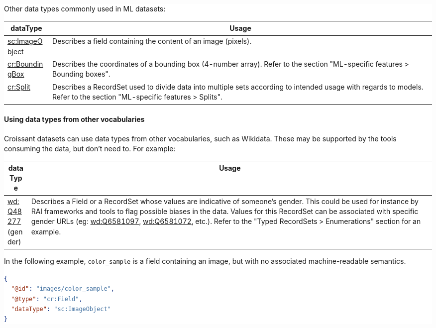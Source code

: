 Other data types commonly used in ML datasets:

<table>
  <thead>
    <th>dataType</th>
    <th>Usage</th>
  </thead>
  <tr>
    <td><a href="https://schema.org/ImageObject">sc:ImageObject</a></td>
    <td>Describes a field containing the content of an image (pixels).</td>
  </tr>
  <tr>
    <td><a href="http://mlcommons.org/schema/BoundingBox">cr:BoundingBox</a></td>
    <td>Describes the coordinates of a bounding box (4-number array). Refer to the section "ML-specific features > Bounding boxes".</td>
  </tr>
  <tr>
    <td><a href="http://mlcommons.org/schema/Split">cr:Split</a></td>
    <td>Describes a RecordSet used to divide data into multiple sets according to intended usage with regards to models. Refer to the section "ML-specific features > Splits".</td>
  </tr>
</table>

#### Using data types from other vocabularies

Croissant datasets can use data types from other vocabularies, such as Wikidata. These may be supported by the tools consuming the data, but don’t need to. For example:

<table>
  <thead>
    <th>dataType</th>
    <th>Usage</th>
  </thead>
  <tr>
    <td>
      <a href="https://www.wikidata.org/wiki/Q48277">wd:Q48277</a><br>
      (gender)
    </td>
    <td>Describes a Field or a RecordSet whose values are indicative of someone’s gender. This could be used for instance by RAI frameworks and tools to flag possible biases in the data. Values for this RecordSet can be associated with specific gender URLs (eg: <a href="https://www.wikidata.org/wiki/Q6581097">wd:Q6581097</a>, <a href="https://www.wikidata.org/wiki/Q6581072">wd:Q6581072</a>, etc.). Refer to the "Typed RecordSets > Enumerations" section for an example.</td>
  </tr>
</table>

In the following example, `color_sample` is a field containing an image, but with no associated machine-readable semantics.

```json
{
  "@id": "images/color_sample",
  "@type": "cr:Field",
  "dataType": "sc:ImageObject"
}
```
